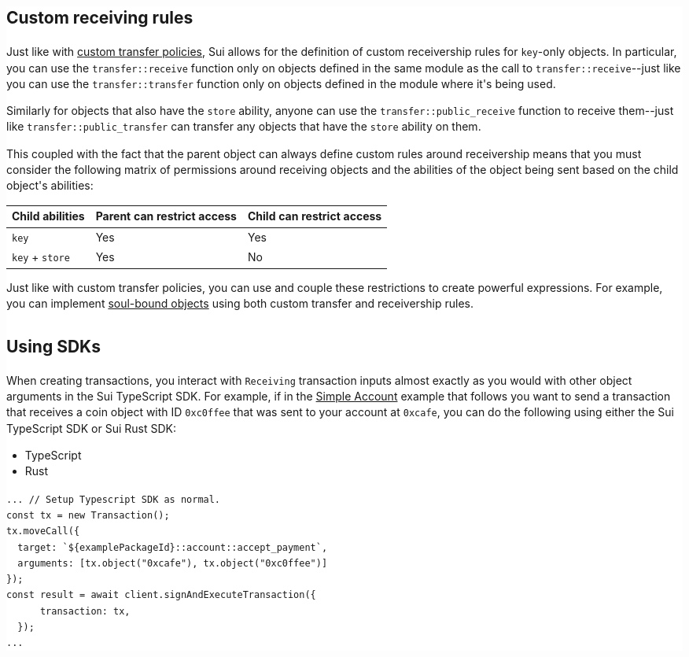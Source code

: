 ## Custom receiving rules [​](https://docs.sui.io/concepts/transfers/transfer-to-object\#custom-receiving-rules "Direct link to Custom receiving rules")

Just like with [custom transfer policies](https://docs.sui.io/concepts/transfers/custom-rules), Sui allows for the definition of custom receivership rules for `key`-only objects. In particular, you can use the `transfer::receive` function only on objects defined in the same module as the call to `transfer::receive`--just like you can use the `transfer::transfer` function only on objects defined in the module where it's being used.

Similarly for objects that also have the `store` ability, anyone can use the `transfer::public_receive` function to receive them--just like `transfer::public_transfer` can transfer any objects that have the `store` ability on them.

This coupled with the fact that the parent object can always define custom rules around receivership means that you must consider the following matrix of permissions around receiving objects and the abilities of the object being sent based on the child object's abilities:

| Child abilities | Parent can restrict access | Child can restrict access |
| --- | --- | --- |
| `key` | Yes | Yes |
| `key` \+ `store` | Yes | No |

Just like with custom transfer policies, you can use and couple these restrictions to create powerful expressions. For example, you can implement [soul-bound objects](https://docs.sui.io/concepts/transfers/transfer-to-object#soul-bound-example) using both custom transfer and receivership rules.

## Using SDKs [​](https://docs.sui.io/concepts/transfers/transfer-to-object\#using-sdks "Direct link to Using SDKs")

When creating transactions, you interact with `Receiving` transaction inputs almost exactly as you would with other object arguments in the Sui TypeScript SDK. For example, if in the [Simple Account](https://docs.sui.io/concepts/transfers/transfer-to-object#simple-account) example that follows you want to send a transaction that receives a coin object with ID `0xc0ffee` that was sent to your account at `0xcafe`, you can do the following using either the Sui TypeScript SDK or Sui Rust SDK:

- TypeScript
- Rust

```codeBlockLines_p187
... // Setup Typescript SDK as normal.
const tx = new Transaction();
tx.moveCall({
  target: `${examplePackageId}::account::accept_payment`,
  arguments: [tx.object("0xcafe"), tx.object("0xc0ffee")]
});
const result = await client.signAndExecuteTransaction({
      transaction: tx,
  });
...

```
